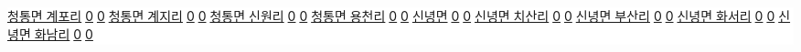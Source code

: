 
  <tr class="item">
    <td><a href="경상북도영천시청통면계포리">청통면 계포리</a></td>
    <td><a href="경상북도영천시청통면계포리">0</a></td>
    <td><a href="경상북도영천시청통면계포리">0</a></td>
  </tr>
    

  <tr class="item">
    <td><a href="경상북도영천시청통면계지리">청통면 계지리</a></td>
    <td><a href="경상북도영천시청통면계지리">0</a></td>
    <td><a href="경상북도영천시청통면계지리">0</a></td>
  </tr>
    

  <tr class="item">
    <td><a href="경상북도영천시청통면신원리">청통면 신원리</a></td>
    <td><a href="경상북도영천시청통면신원리">0</a></td>
    <td><a href="경상북도영천시청통면신원리">0</a></td>
  </tr>
    

  <tr class="item">
    <td><a href="경상북도영천시청통면용천리">청통면 용천리</a></td>
    <td><a href="경상북도영천시청통면용천리">0</a></td>
    <td><a href="경상북도영천시청통면용천리">0</a></td>
  </tr>
    

  <tr class="item">
    <td><a href="경상북도영천시신녕면">신녕면</a></td>
    <td><a href="경상북도영천시신녕면">0</a></td>
    <td><a href="경상북도영천시신녕면">0</a></td>
  </tr>
    

  <tr class="item">
    <td><a href="경상북도영천시신녕면치산리">신녕면 치산리</a></td>
    <td><a href="경상북도영천시신녕면치산리">0</a></td>
    <td><a href="경상북도영천시신녕면치산리">0</a></td>
  </tr>
    

  <tr class="item">
    <td><a href="경상북도영천시신녕면부산리">신녕면 부산리</a></td>
    <td><a href="경상북도영천시신녕면부산리">0</a></td>
    <td><a href="경상북도영천시신녕면부산리">0</a></td>
  </tr>
    

  <tr class="item">
    <td><a href="경상북도영천시신녕면화서리">신녕면 화서리</a></td>
    <td><a href="경상북도영천시신녕면화서리">0</a></td>
    <td><a href="경상북도영천시신녕면화서리">0</a></td>
  </tr>
    

  <tr class="item">
    <td><a href="경상북도영천시신녕면화남리">신녕면 화남리</a></td>
    <td><a href="경상북도영천시신녕면화남리">0</a></td>
    <td><a href="경상북도영천시신녕면화남리">0</a></td>
  </tr>
    